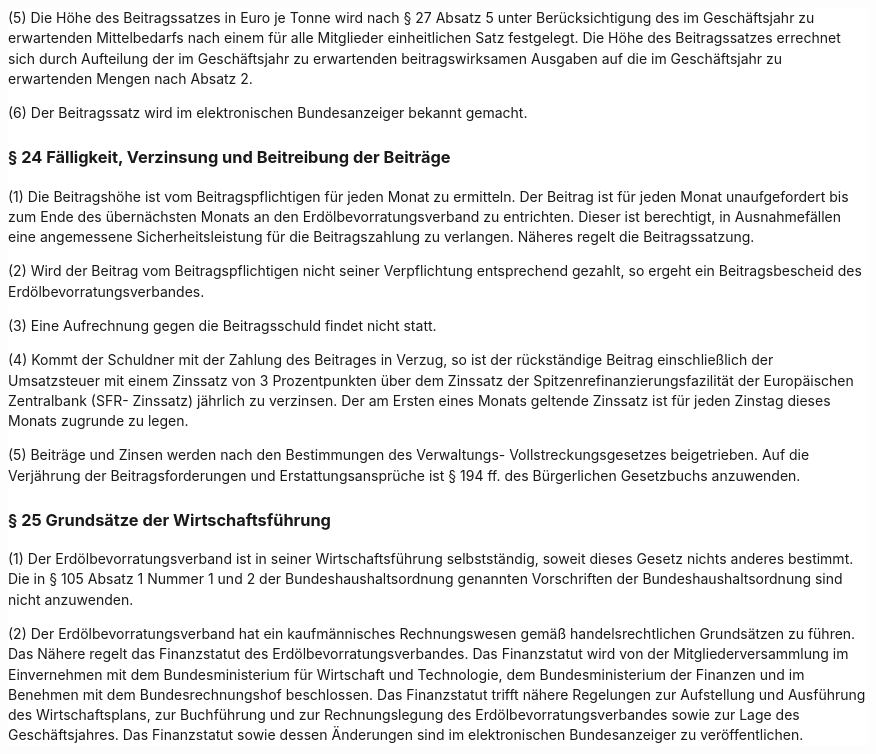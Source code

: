 (5) Die Höhe des Beitragssatzes in Euro je Tonne wird nach § 27 Absatz
5 unter Berücksichtigung des im Geschäftsjahr zu erwartenden
Mittelbedarfs nach einem für alle Mitglieder einheitlichen Satz
festgelegt. Die Höhe des Beitragssatzes errechnet sich durch
Aufteilung der im Geschäftsjahr zu erwartenden beitragswirksamen
Ausgaben auf die im Geschäftsjahr zu erwartenden Mengen nach Absatz 2.

(6) Der Beitragssatz wird im elektronischen Bundesanzeiger bekannt
gemacht.


### § 24 Fälligkeit, Verzinsung und Beitreibung der Beiträge

(1) Die Beitragshöhe ist vom Beitragspflichtigen für jeden Monat zu
ermitteln. Der Beitrag ist für jeden Monat unaufgefordert bis zum Ende
des übernächsten Monats an den Erdölbevorratungsverband zu entrichten.
Dieser ist berechtigt, in Ausnahmefällen eine angemessene
Sicherheitsleistung für die Beitragszahlung zu verlangen. Näheres
regelt die Beitragssatzung.

(2) Wird der Beitrag vom Beitragspflichtigen nicht seiner
Verpflichtung entsprechend gezahlt, so ergeht ein Beitragsbescheid des
Erdölbevorratungsverbandes.

(3) Eine Aufrechnung gegen die Beitragsschuld findet nicht statt.

(4) Kommt der Schuldner mit der Zahlung des Beitrages in Verzug, so
ist der rückständige Beitrag einschließlich der Umsatzsteuer mit einem
Zinssatz von 3 Prozentpunkten über dem Zinssatz der
Spitzenrefinanzierungsfazilität der Europäischen Zentralbank (SFR-
Zinssatz) jährlich zu verzinsen. Der am Ersten eines Monats geltende
Zinssatz ist für jeden Zinstag dieses Monats zugrunde zu legen.

(5) Beiträge und Zinsen werden nach den Bestimmungen des Verwaltungs-
Vollstreckungsgesetzes beigetrieben. Auf die Verjährung der
Beitragsforderungen und Erstattungsansprüche ist § 194 ff. des
Bürgerlichen Gesetzbuchs anzuwenden.


### § 25 Grundsätze der Wirtschaftsführung

(1) Der Erdölbevorratungsverband ist in seiner Wirtschaftsführung
selbstständig, soweit dieses Gesetz nichts anderes bestimmt. Die in §
105 Absatz 1 Nummer 1 und 2 der Bundeshaushaltsordnung genannten
Vorschriften der Bundeshaushaltsordnung sind nicht anzuwenden.

(2) Der Erdölbevorratungsverband hat ein kaufmännisches Rechnungswesen
gemäß handelsrechtlichen Grundsätzen zu führen. Das Nähere regelt das
Finanzstatut des Erdölbevorratungsverbandes. Das Finanzstatut wird von
der Mitgliederversammlung im Einvernehmen mit dem Bundesministerium
für Wirtschaft und Technologie, dem Bundesministerium der Finanzen und
im Benehmen mit dem Bundesrechnungshof beschlossen. Das Finanzstatut
trifft nähere Regelungen zur Aufstellung und Ausführung des
Wirtschaftsplans, zur Buchführung und zur Rechnungslegung des
Erdölbevorratungsverbandes sowie zur Lage des Geschäftsjahres. Das
Finanzstatut sowie dessen Änderungen sind im elektronischen
Bundesanzeiger zu veröffentlichen.
